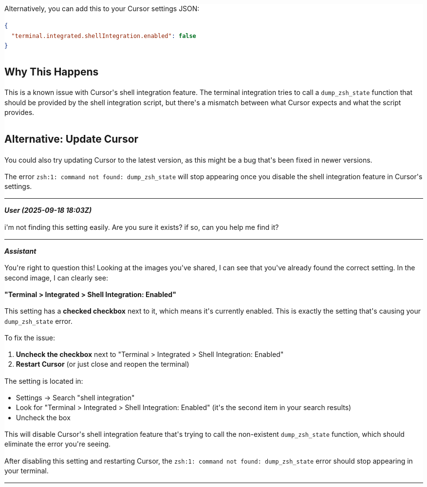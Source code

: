 Alternatively, you can add this to your Cursor settings JSON:

```json
{
  "terminal.integrated.shellIntegration.enabled": false
}
```

## Why This Happens

This is a known issue with Cursor's shell integration feature. The terminal integration tries to call a `dump_zsh_state` function that should be provided by the shell integration script, but there's a mismatch between what Cursor expects and what the script provides.

## Alternative: Update Cursor

You could also try updating Cursor to the latest version, as this might be a bug that's been fixed in newer versions.

The error `zsh:1: command not found: dump_zsh_state` will stop appearing once you disable the shell integration feature in Cursor's settings.

---

_**User (2025-09-18 18:03Z)**_

i'm not finding this setting easily. Are you sure it exists? if so, can you help me find it?

---

_**Assistant**_

You're right to question this! Looking at the images you've shared, I can see that you've already found the correct setting. In the second image, I can clearly see:

**"Terminal > Integrated > Shell Integration: Enabled"** 

This setting has a **checked checkbox** next to it, which means it's currently enabled. This is exactly the setting that's causing your `dump_zsh_state` error.

To fix the issue:

1. **Uncheck the checkbox** next to "Terminal > Integrated > Shell Integration: Enabled"
2. **Restart Cursor** (or just close and reopen the terminal)

The setting is located in:
- Settings → Search "shell integration" 
- Look for "Terminal > Integrated > Shell Integration: Enabled" (it's the second item in your search results)
- Uncheck the box

This will disable Cursor's shell integration feature that's trying to call the non-existent `dump_zsh_state` function, which should eliminate the error you're seeing.

After disabling this setting and restarting Cursor, the `zsh:1: command not found: dump_zsh_state` error should stop appearing in your terminal.

---
